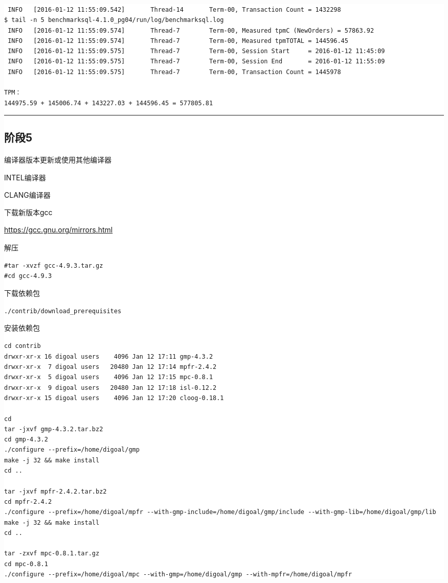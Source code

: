 ```  
 INFO   [2016-01-12 11:55:09.542]       Thread-14       Term-00, Transaction Count = 1432298  
$ tail -n 5 benchmarksql-4.1.0_pg04/run/log/benchmarksql.log   
 INFO   [2016-01-12 11:55:09.574]       Thread-7        Term-00, Measured tpmC (NewOrders) = 57863.92  
 INFO   [2016-01-12 11:55:09.574]       Thread-7        Term-00, Measured tpmTOTAL = 144596.45  
 INFO   [2016-01-12 11:55:09.575]       Thread-7        Term-00, Session Start     = 2016-01-12 11:45:09  
 INFO   [2016-01-12 11:55:09.575]       Thread-7        Term-00, Session End       = 2016-01-12 11:55:09  
 INFO   [2016-01-12 11:55:09.575]       Thread-7        Term-00, Transaction Count = 1445978  
  
TPM：  
144975.59 + 145006.74 + 143227.03 + 144596.45 = 577805.81  
```  
  
------------------------------------------------------------------------------------------------------------  
## 阶段5  
  
编译器版本更新或使用其他编译器  
  
INTEL编译器  
  
CLANG编译器  
  
下载新版本gcc  
  
https://gcc.gnu.org/mirrors.html  
  
解压  
  
```  
#tar -xvzf gcc-4.9.3.tar.gz  
#cd gcc-4.9.3  
```  
  
下载依赖包  
  
```  
./contrib/download_prerequisites  
```  
  
安装依赖包  
  
```  
cd contrib  
drwxr-xr-x 16 digoal users    4096 Jan 12 17:11 gmp-4.3.2  
drwxr-xr-x  7 digoal users   20480 Jan 12 17:14 mpfr-2.4.2  
drwxr-xr-x  5 digoal users    4096 Jan 12 17:15 mpc-0.8.1  
drwxr-xr-x  9 digoal users   20480 Jan 12 17:18 isl-0.12.2  
drwxr-xr-x 15 digoal users    4096 Jan 12 17:20 cloog-0.18.1  
  
cd  
tar -jxvf gmp-4.3.2.tar.bz2   
cd gmp-4.3.2  
./configure --prefix=/home/digoal/gmp  
make -j 32 && make install  
cd ..  
  
tar -jxvf mpfr-2.4.2.tar.bz2  
cd mpfr-2.4.2  
./configure --prefix=/home/digoal/mpfr --with-gmp-include=/home/digoal/gmp/include --with-gmp-lib=/home/digoal/gmp/lib  
make -j 32 && make install  
cd ..  
  
tar -zxvf mpc-0.8.1.tar.gz   
cd mpc-0.8.1  
./configure --prefix=/home/digoal/mpc --with-gmp=/home/digoal/gmp --with-mpfr=/home/digoal/mpfr  
```